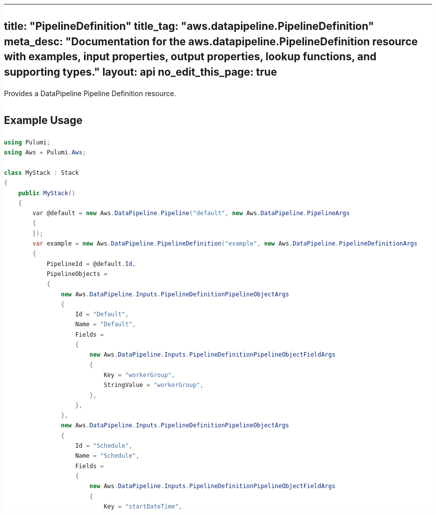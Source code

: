 
---
title: "PipelineDefinition"
title_tag: "aws.datapipeline.PipelineDefinition"
meta_desc: "Documentation for the aws.datapipeline.PipelineDefinition resource with examples, input properties, output properties, lookup functions, and supporting types."
layout: api
no_edit_this_page: true
---






Provides a DataPipeline Pipeline Definition resource.

<div><pulumi-examples>

## Example Usage

<div><pulumi-chooser type="language" options="typescript,python,go,csharp"></pulumi-chooser></div>





<div>
<pulumi-choosable type="language" values="csharp">

```csharp
using Pulumi;
using Aws = Pulumi.Aws;

class MyStack : Stack
{
    public MyStack()
    {
        var @default = new Aws.DataPipeline.Pipeline("default", new Aws.DataPipeline.PipelineArgs
        {
        });
        var example = new Aws.DataPipeline.PipelineDefinition("example", new Aws.DataPipeline.PipelineDefinitionArgs
        {
            PipelineId = @default.Id,
            PipelineObjects = 
            {
                new Aws.DataPipeline.Inputs.PipelineDefinitionPipelineObjectArgs
                {
                    Id = "Default",
                    Name = "Default",
                    Fields = 
                    {
                        new Aws.DataPipeline.Inputs.PipelineDefinitionPipelineObjectFieldArgs
                        {
                            Key = "workerGroup",
                            StringValue = "workerGroup",
                        },
                    },
                },
                new Aws.DataPipeline.Inputs.PipelineDefinitionPipelineObjectArgs
                {
                    Id = "Schedule",
                    Name = "Schedule",
                    Fields = 
                    {
                        new Aws.DataPipeline.Inputs.PipelineDefinitionPipelineObjectFieldArgs
                        {
                            Key = "startDateTime",
```